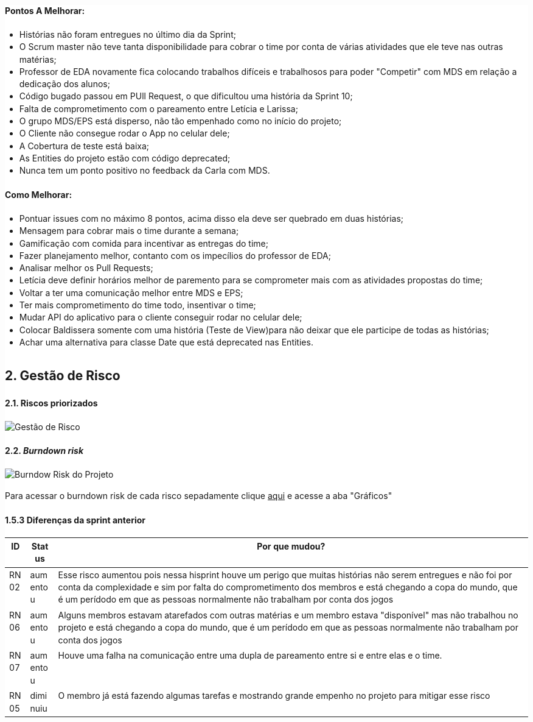 <h4> Pontos A Melhorar: </h4>

* Histórias não foram entregues no último dia da Sprint;
* O Scrum master não teve tanta disponibilidade para cobrar o time por conta de várias atividades que ele teve nas outras matérias;
* Professor de EDA novamente fica colocando trabalhos difíceis e trabalhosos para poder "Competir" com MDS em relação a dedicação dos alunos;
* Código bugado passou em PUll Request, o que dificultou uma história da Sprint 10;
* Falta de comprometimento com o pareamento entre Letícia e Larissa;
* O grupo MDS/EPS está disperso, não tão empenhado como no início do projeto;
* O Cliente não consegue rodar o App no celular dele;
* A Cobertura de teste está baixa;
* As Entities do projeto estão com código deprecated;
* Nunca tem um ponto positivo no feedback da Carla com MDS.


<h4> Como Melhorar: </h4>

* Pontuar issues com no máximo 8 pontos, acima disso ela deve ser quebrado em duas histórias;
* Mensagem para cobrar mais o time durante a semana;
* Gamificação com comida para incentivar as entregas do time;
* Fazer planejamento melhor, contanto com os impecílios do professor de EDA;
* Analisar melhor os Pull Requests;
* Letícia deve definir horários melhor de paremento para se comprometer mais com as atividades propostas do time;
* Voltar a ter uma comunicação melhor entre MDS e EPS;
* Ter mais comprometimento do time todo, insentivar o time;
* Mudar API do aplicativo para o cliente conseguir rodar no celular dele;
* Colocar Baldissera somente com uma história (Teste de View)para não deixar que ele participe de todas as histórias;
* Achar uma alternativa para classe Date que está deprecated nas Entities. 

## **2. Gestão de Risco**

#### 2.1. Riscos priorizados

![Gestão de Risco](https://i.imgur.com/Ajg1DLa.png)

#### 2.2. _Burndown risk_

![Burndow Risk do Projeto](https://i.imgur.com/XUaRP1e.png)

Para acessar o burndown risk de cada risco sepadamente clique [aqui](https://docs.google.com/spreadsheets/d/1K6oxspA7JK-XiOPEHABS56DqX9O8WnunRu-7U4CFYZ0/edit?usp=sharing) e acesse a aba "Gráficos"

#### 1.5.3 Diferenças da sprint anterior

| ID | Status | Por que mudou? |
|---|---|---|
| RN02 | aumentou | Esse risco aumentou pois nessa hisprint houve um perigo que muitas histórias não serem entregues e não foi por conta da complexidade e sim por falta do comprometimento dos membros e está chegando a copa do mundo, que é um perídodo em que as pessoas normalmente não trabalham por conta dos jogos|
| RN06 | aumentou | Alguns membros estavam atarefados com outras matérias e um membro estava "disponível" mas não trabalhou no projeto e está chegando a copa do mundo, que é um perídodo em que as pessoas normalmente não trabalham por conta dos jogos|
| RN07 | aumentou | Houve uma falha na comunicação entre uma dupla de pareamento entre si e entre elas e o time.|
| RN05 | diminuiu | O membro já está fazendo algumas tarefas e mostrando grande empenho no projeto para mitigar esse risco|
